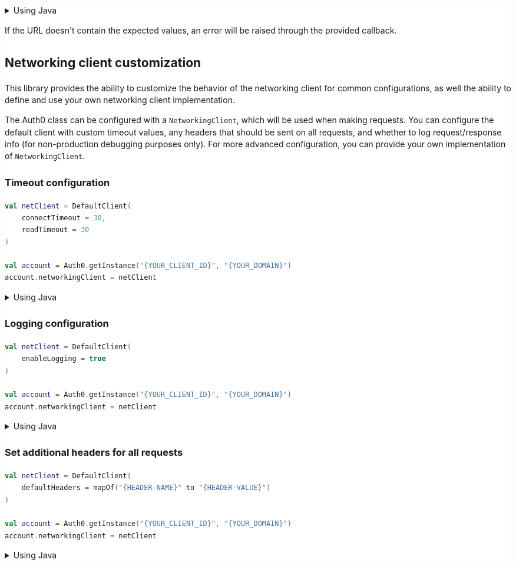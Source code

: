 <details><summary>Using Java</summary></details>

If the URL doesn't contain the expected values, an error will be raised through the provided callback.

## Networking client customization

This library provides the ability to customize the behavior of the networking client for common configurations, as well the ability to define and use your own networking client implementation.

The Auth0 class can be configured with a `NetworkingClient`, which will be used when making requests. You can configure the default client with custom timeout values, any headers that should be sent on all requests, and whether to log request/response info (for non-production debugging purposes only). For more advanced configuration, you can provide your own implementation of `NetworkingClient`.

### Timeout configuration

```kotlin
val netClient = DefaultClient(
    connectTimeout = 30,
    readTimeout = 30
)

val account = Auth0.getInstance("{YOUR_CLIENT_ID}", "{YOUR_DOMAIN}")
account.networkingClient = netClient
```

<details><summary>Using Java</summary></details>

### Logging configuration

```kotlin
val netClient = DefaultClient(
    enableLogging = true
)

val account = Auth0.getInstance("{YOUR_CLIENT_ID}", "{YOUR_DOMAIN}")
account.networkingClient = netClient
```

<details><summary>Using Java</summary></details>

### Set additional headers for all requests

```kotlin
val netClient = DefaultClient(
    defaultHeaders = mapOf("{HEADER-NAME}" to "{HEADER-VALUE}")
)

val account = Auth0.getInstance("{YOUR_CLIENT_ID}", "{YOUR_DOMAIN}")
account.networkingClient = netClient
```

<details><summary>Using Java</summary></details>
